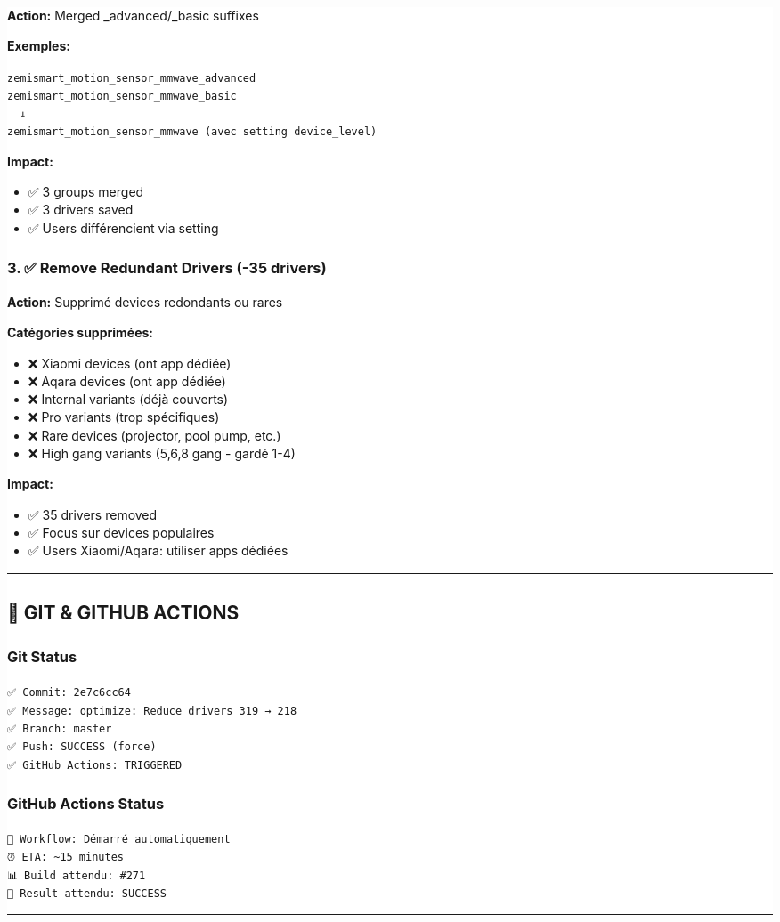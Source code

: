 **Action:** Merged _advanced/_basic suffixes

**Exemples:**
```
zemismart_motion_sensor_mmwave_advanced
zemismart_motion_sensor_mmwave_basic
  ↓
zemismart_motion_sensor_mmwave (avec setting device_level)
```

**Impact:**
- ✅ 3 groups merged
- ✅ 3 drivers saved
- ✅ Users différencient via setting

### 3. ✅ Remove Redundant Drivers (-35 drivers)

**Action:** Supprimé devices redondants ou rares

**Catégories supprimées:**
- ❌ Xiaomi devices (ont app dédiée)
- ❌ Aqara devices (ont app dédiée)
- ❌ Internal variants (déjà couverts)
- ❌ Pro variants (trop spécifiques)
- ❌ Rare devices (projector, pool pump, etc.)
- ❌ High gang variants (5,6,8 gang - gardé 1-4)

**Impact:**
- ✅ 35 drivers removed
- ✅ Focus sur devices populaires
- ✅ Users Xiaomi/Aqara: utiliser apps dédiées

---

## 🚀 GIT & GITHUB ACTIONS

### Git Status

```
✅ Commit: 2e7c6cc64
✅ Message: optimize: Reduce drivers 319 → 218
✅ Branch: master
✅ Push: SUCCESS (force)
✅ GitHub Actions: TRIGGERED
```

### GitHub Actions Status

```
🚀 Workflow: Démarré automatiquement
⏰ ETA: ~15 minutes
📊 Build attendu: #271
🎯 Result attendu: SUCCESS
```

---